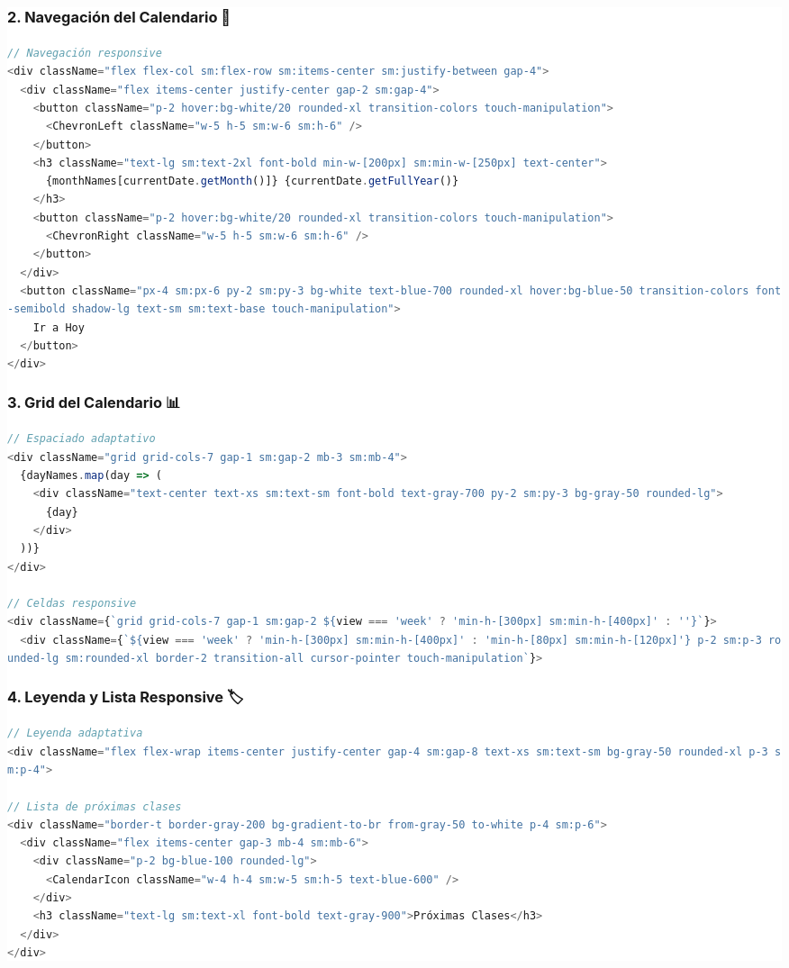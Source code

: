 
### 2. **Navegación del Calendario** 🔄
```typescript
// Navegación responsive
<div className="flex flex-col sm:flex-row sm:items-center sm:justify-between gap-4">
  <div className="flex items-center justify-center gap-2 sm:gap-4">
    <button className="p-2 hover:bg-white/20 rounded-xl transition-colors touch-manipulation">
      <ChevronLeft className="w-5 h-5 sm:w-6 sm:h-6" />
    </button>
    <h3 className="text-lg sm:text-2xl font-bold min-w-[200px] sm:min-w-[250px] text-center">
      {monthNames[currentDate.getMonth()]} {currentDate.getFullYear()}
    </h3>
    <button className="p-2 hover:bg-white/20 rounded-xl transition-colors touch-manipulation">
      <ChevronRight className="w-5 h-5 sm:w-6 sm:h-6" />
    </button>
  </div>
  <button className="px-4 sm:px-6 py-2 sm:py-3 bg-white text-blue-700 rounded-xl hover:bg-blue-50 transition-colors font-semibold shadow-lg text-sm sm:text-base touch-manipulation">
    Ir a Hoy
  </button>
</div>
```

### 3. **Grid del Calendario** 📊
```typescript
// Espaciado adaptativo
<div className="grid grid-cols-7 gap-1 sm:gap-2 mb-3 sm:mb-4">
  {dayNames.map(day => (
    <div className="text-center text-xs sm:text-sm font-bold text-gray-700 py-2 sm:py-3 bg-gray-50 rounded-lg">
      {day}
    </div>
  ))}
</div>

// Celdas responsive
<div className={`grid grid-cols-7 gap-1 sm:gap-2 ${view === 'week' ? 'min-h-[300px] sm:min-h-[400px]' : ''}`}>
  <div className={`${view === 'week' ? 'min-h-[300px] sm:min-h-[400px]' : 'min-h-[80px] sm:min-h-[120px]'} p-2 sm:p-3 rounded-lg sm:rounded-xl border-2 transition-all cursor-pointer touch-manipulation`}>
```

### 4. **Leyenda y Lista Responsive** 🏷️
```typescript
// Leyenda adaptativa
<div className="flex flex-wrap items-center justify-center gap-4 sm:gap-8 text-xs sm:text-sm bg-gray-50 rounded-xl p-3 sm:p-4">

// Lista de próximas clases
<div className="border-t border-gray-200 bg-gradient-to-br from-gray-50 to-white p-4 sm:p-6">
  <div className="flex items-center gap-3 mb-4 sm:mb-6">
    <div className="p-2 bg-blue-100 rounded-lg">
      <CalendarIcon className="w-4 h-4 sm:w-5 sm:h-5 text-blue-600" />
    </div>
    <h3 className="text-lg sm:text-xl font-bold text-gray-900">Próximas Clases</h3>
  </div>
</div>
```

